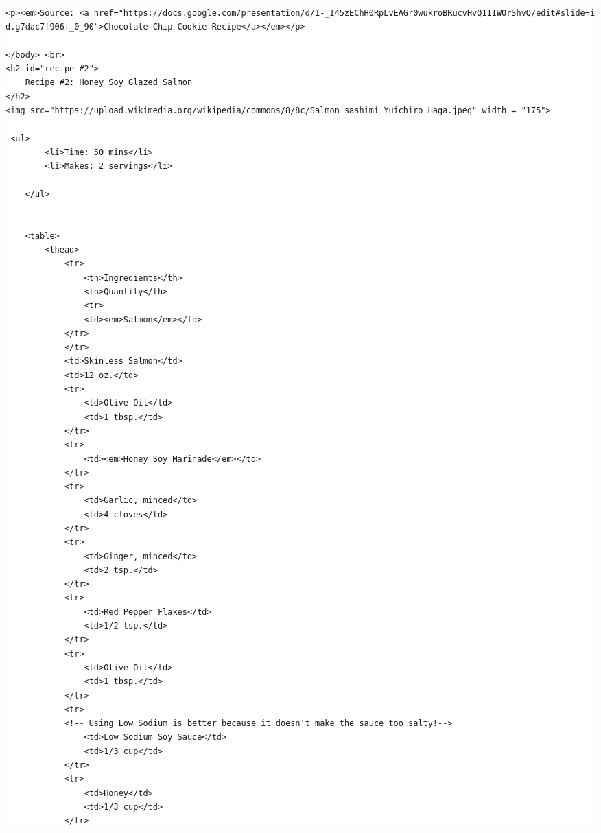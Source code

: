     <p><em>Source: <a href="https://docs.google.com/presentation/d/1-_I45zEChH0RpLvEAGr0wukroBRucvHvQ11IW0rShvQ/edit#slide=id.g7dac7f906f_0_90">Chocolate Chip Cookie Recipe</a></em></p>
    
    </body> <br>
    <h2 id="recipe #2">
        Recipe #2: Honey Soy Glazed Salmon
    </h2>
    <img src="https://upload.wikimedia.org/wikipedia/commons/8/8c/Salmon_sashimi_Yuichiro_Haga.jpeg" width = "175">
    
     <ul>
            <li>Time: 50 mins</li>
            <li>Makes: 2 servings</li>
            
        </ul>
        
        
        <table>
            <thead>
                <tr>
                    <th>Ingredients</th>
                    <th>Quantity</th>
                    <tr>
                    <td><em>Salmon</em></td>
                </tr>
                </tr>
                <td>Skinless Salmon</td>
                <td>12 oz.</td>
                <tr>
                    <td>Olive Oil</td>
                    <td>1 tbsp.</td>
                </tr>
                <tr>
                    <td><em>Honey Soy Marinade</em></td>
                </tr>
                <tr>
                    <td>Garlic, minced</td>
                    <td>4 cloves</td>
                </tr>
                <tr>
                    <td>Ginger, minced</td>
                    <td>2 tsp.</td>
                </tr>
                <tr>
                    <td>Red Pepper Flakes</td>
                    <td>1/2 tsp.</td>
                </tr>
                <tr>
                    <td>Olive Oil</td>
                    <td>1 tbsp.</td>
                </tr>
                <tr>
                <!-- Using Low Sodium is better because it doesn't make the sauce too salty!-->
                    <td>Low Sodium Soy Sauce</td>
                    <td>1/3 cup</td>
                </tr>
                <tr>
                    <td>Honey</td>
                    <td>1/3 cup</td>
                </tr>
                